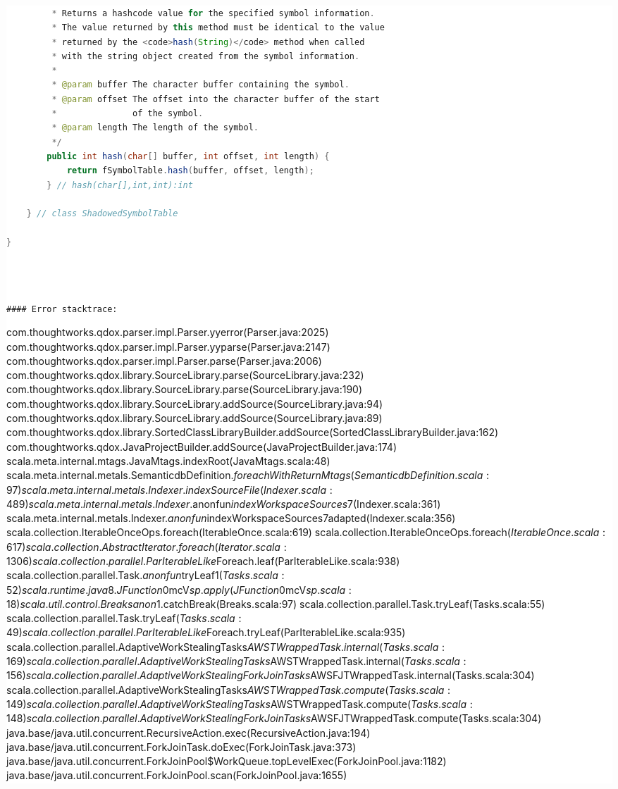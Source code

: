 ```java
         * Returns a hashcode value for the specified symbol information.
         * The value returned by this method must be identical to the value
         * returned by the <code>hash(String)</code> method when called
         * with the string object created from the symbol information.
         *
         * @param buffer The character buffer containing the symbol.
         * @param offset The offset into the character buffer of the start
         *               of the symbol.
         * @param length The length of the symbol.
         */
        public int hash(char[] buffer, int offset, int length) {
            return fSymbolTable.hash(buffer, offset, length);
        } // hash(char[],int,int):int

    } // class ShadowedSymbolTable

}
```

```



#### Error stacktrace:

```
com.thoughtworks.qdox.parser.impl.Parser.yyerror(Parser.java:2025)
	com.thoughtworks.qdox.parser.impl.Parser.yyparse(Parser.java:2147)
	com.thoughtworks.qdox.parser.impl.Parser.parse(Parser.java:2006)
	com.thoughtworks.qdox.library.SourceLibrary.parse(SourceLibrary.java:232)
	com.thoughtworks.qdox.library.SourceLibrary.parse(SourceLibrary.java:190)
	com.thoughtworks.qdox.library.SourceLibrary.addSource(SourceLibrary.java:94)
	com.thoughtworks.qdox.library.SourceLibrary.addSource(SourceLibrary.java:89)
	com.thoughtworks.qdox.library.SortedClassLibraryBuilder.addSource(SortedClassLibraryBuilder.java:162)
	com.thoughtworks.qdox.JavaProjectBuilder.addSource(JavaProjectBuilder.java:174)
	scala.meta.internal.mtags.JavaMtags.indexRoot(JavaMtags.scala:48)
	scala.meta.internal.metals.SemanticdbDefinition$.foreachWithReturnMtags(SemanticdbDefinition.scala:97)
	scala.meta.internal.metals.Indexer.indexSourceFile(Indexer.scala:489)
	scala.meta.internal.metals.Indexer.$anonfun$indexWorkspaceSources$7(Indexer.scala:361)
	scala.meta.internal.metals.Indexer.$anonfun$indexWorkspaceSources$7$adapted(Indexer.scala:356)
	scala.collection.IterableOnceOps.foreach(IterableOnce.scala:619)
	scala.collection.IterableOnceOps.foreach$(IterableOnce.scala:617)
	scala.collection.AbstractIterator.foreach(Iterator.scala:1306)
	scala.collection.parallel.ParIterableLike$Foreach.leaf(ParIterableLike.scala:938)
	scala.collection.parallel.Task.$anonfun$tryLeaf$1(Tasks.scala:52)
	scala.runtime.java8.JFunction0$mcV$sp.apply(JFunction0$mcV$sp.scala:18)
	scala.util.control.Breaks$$anon$1.catchBreak(Breaks.scala:97)
	scala.collection.parallel.Task.tryLeaf(Tasks.scala:55)
	scala.collection.parallel.Task.tryLeaf$(Tasks.scala:49)
	scala.collection.parallel.ParIterableLike$Foreach.tryLeaf(ParIterableLike.scala:935)
	scala.collection.parallel.AdaptiveWorkStealingTasks$AWSTWrappedTask.internal(Tasks.scala:169)
	scala.collection.parallel.AdaptiveWorkStealingTasks$AWSTWrappedTask.internal$(Tasks.scala:156)
	scala.collection.parallel.AdaptiveWorkStealingForkJoinTasks$AWSFJTWrappedTask.internal(Tasks.scala:304)
	scala.collection.parallel.AdaptiveWorkStealingTasks$AWSTWrappedTask.compute(Tasks.scala:149)
	scala.collection.parallel.AdaptiveWorkStealingTasks$AWSTWrappedTask.compute$(Tasks.scala:148)
	scala.collection.parallel.AdaptiveWorkStealingForkJoinTasks$AWSFJTWrappedTask.compute(Tasks.scala:304)
	java.base/java.util.concurrent.RecursiveAction.exec(RecursiveAction.java:194)
	java.base/java.util.concurrent.ForkJoinTask.doExec(ForkJoinTask.java:373)
	java.base/java.util.concurrent.ForkJoinPool$WorkQueue.topLevelExec(ForkJoinPool.java:1182)
	java.base/java.util.concurrent.ForkJoinPool.scan(ForkJoinPool.java:1655)